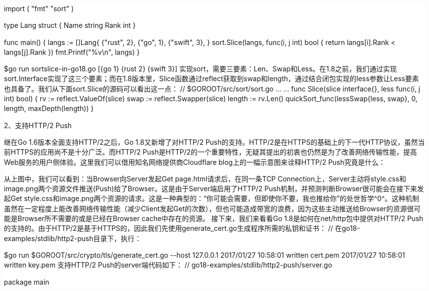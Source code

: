 import (
    "fmt"
    "sort"
)

type Lang struct {
    Name string
    Rank int
}

func main() {
    langs := []Lang{
        {"rust", 2},
        {"go", 1},
        {"swift", 3},
    }
    sort.Slice(langs, func(i, j int) bool { return langs[i].Rank < langs[j].Rank })
    fmt.Printf("%v\n", langs)
}

$go run sortslice-in-go18.go
[{go 1} {rust 2} {swift 3}]
实现sort，需要三要素：Len、Swap和Less。在1.8之前，我们通过实现sort.Interface实现了这三个要素；而在1.8版本里，Slice函数通过reflect获取到swap和length，通过结合闭包实现的less参数让Less要素也具备了。我们从下面sort.Slice的源码可以看出这一点：
// $GOROOT/src/sort/sort.go
... ...
func Slice(slice interface{}, less func(i, j int) bool) {
    rv := reflect.ValueOf(slice)
    swap := reflect.Swapper(slice)
    length := rv.Len()
    quickSort_func(lessSwap{less, swap}, 0, length, maxDepth(length))
}

2、支持HTTP/2 Push

继在Go 1.6版本全面支持HTTP/2之后，Go 1.8又新增了对HTTP/2 Push的支持。HTTP/2是在HTTPS的基础上的下一代HTTP协议，虽然当前HTTPS的应用尚不是十分广泛。而HTTP/2 Push是HTTP/2的一个重要特性，无疑其提出的初衷也仍然是为了改善网络传输性能，提高Web服务的用户侧体验。这里我们可以借用知名网络提供商Cloudflare blog上的一幅示意图来诠释HTTP/2 Push究竟是什么：

从上图中，我们可以看到：当Browser向Server发起Get page.html请求后，在同一条TCP Connection上，Server主动将style.css和image.png两个资源文件推送(Push)给了Browser。这是由于Server端启用了HTTP/2 Push机制，并预测判断Browser很可能会在接下来发起Get style.css和image.png两个资源的请求。这是一种典型的：“你可能会需要，但即使你不要，我也推给你”的处世哲学^0^。这种机制虽然在一定程度上能改善网络传输性能（减少Client发起Get的次数），但也可能造成带宽的浪费，因为这些主动推送给Browser的资源很可能是Browser所不需要的或是已经在Browser cache中存在的资源。
接下来，我们来看看Go 1.8是如何在net/http包中提供对HTTP/2 Push的支持的。由于HTTP/2是基于HTTPS的，因此我们先使用generate_cert.go生成程序所需的私钥和证书：
// 在go18-examples/stdlib/http2-push目录下，执行：

$go run $GOROOT/src/crypto/tls/generate_cert.go --host 127.0.0.1
2017/01/27 10:58:01 written cert.pem
2017/01/27 10:58:01 written key.pem
支持HTTP/2 Push的server端代码如下：
// go18-examples/stdlib/http2-push/server.go

package main

